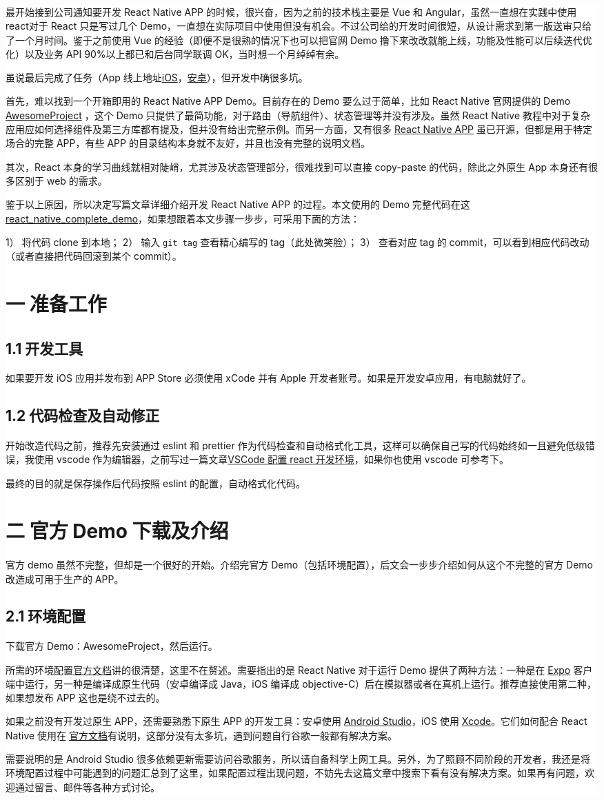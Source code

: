 最开始接到公司通知要开发 React Native APP 的时候，很兴奋，因为之前的技术栈主要是 Vue 和 Angular，虽然一直想在实践中使用 react对于 React 只是写过几个 Demo，一直想在实际项目中使用但没有机会。不过公司给的开发时间很短，从设计需求到第一版送审只给了一个月时间。鉴于之前使用 Vue 的经验（即便不是很熟的情况下也可以把官网 Demo 撸下来改改就能上线，功能及性能可以后续迭代优化）以及业务 API 90%以上都已和后台同学联调 OK，当时想一个月绰绰有余。


虽说最后完成了任务（App 线上地址[iOS](https://itunes.apple.com/cn/app/%E6%A6%84%E7%9B%9B%E9%87%91%E8%9E%8D/id1336295162?mt=8)，[安卓](https://static-https.lansheng8.com/lsapp_1.0.1.apk)），但开发中确很多坑。

首先，难以找到一个开箱即用的 React Native APP Demo。目前存在的 Demo 要么过于简单，比如 React Native 官网提供的 Demo [AwesomeProject](https://facebook.github.io/react-native/docs/getting-started.html) ，这个 Demo 只提供了最简功能，对于路由（导航组件）、状态管理等并没有涉及。虽然 React Native 教程中对于复杂应用应如何选择组件及第三方库都有提及，但并没有给出完整示例。而另一方面，又有很多 [React Native APP](https://github.com/ReactNativeNews/React-Native-Apps) 虽已开源，但都是用于特定场合的完整 APP，有些 APP 的目录结构本身就不友好，并且也没有完整的说明文档。

其次，React 本身的学习曲线就相对陡峭，尤其涉及状态管理部分，很难找到可以直接 copy-paste 的代码，除此之外原生 App 本身还有很多区别于 web 的需求。

鉴于以上原因，所以决定写篇文章详细介绍开发 React Native APP 的过程。本文使用的 Demo 完整代码在这 [react_native_complete_demo](https://github.com/xiaogliu/react_native_complete_demo)，如果想跟着本文步骤一步步，可采用下面的方法：

1） 将代码 clone 到本地；
2） 输入 `git tag` 查看精心编写的 tag（此处微笑脸）；
3） 查看对应 tag 的 commit，可以看到相应代码改动（或者直接把代码回滚到某个 commit）。

# 一 准备工作

## 1.1 开发工具

如果要开发 iOS 应用并发布到 APP Store 必须使用 xCode 并有 Apple 开发者账号。如果是开发安卓应用，有电脑就好了。

## 1.2 代码检查及自动修正

开始改造代码之前，推荐先安装通过 eslint 和 prettier 作为代码检查和自动格式化工具，这样可以确保自己写的代码始终如一且避免低级错误，我使用 vscode 作为编辑器，之前写过一篇文章[VSCode 配置 react 开发环境](https://xiaogliu.github.io/2017/12/26/develop-react-using-vscode/)，如果你也使用 vscode 可参考下。

最终的目的就是保存操作后代码按照 eslint 的配置，自动格式化代码。

# 二 官方 Demo 下载及介绍

官方 demo 虽然不完整，但却是一个很好的开始。介绍完官方 Demo（包括环境配置），后文会一步步介绍如何从这个不完整的官方 Demo 改造成可用于生产的 APP。

## 2.1 环境配置

下载官方 Demo：AwesomeProject，然后运行。

所需的环境配置[官方文档](https://facebook.github.io/react-native/docs/getting-started.html)讲的很清楚，这里不在赘述。需要指出的是 React Native 对于运行 Demo 提供了两种方法：一种是在 [Expo](https://expo.io/) 客户端中运行，另一种是编译成原生代码（安卓编译成 Java，iOS 编译成 objective-C）后在模拟器或者在真机上运行。推荐直接使用第二种，如果想发布 APP 这也是绕不过去的。

如果之前没有开发过原生 APP，还需要熟悉下原生 APP 的开发工具：安卓使用 [Android Studio](https://developer.android.com/studio/index.html)，iOS 使用 [Xcode](https://developer.apple.com/support/xcode/)。它们如何配合 React Native 使用在 [官方文档](https://facebook.github.io/react-native/docs/getting-started.html)有说明，这部分没有太多坑，遇到问题自行谷歌一般都有解决方案。

需要说明的是 Android Studio 很多依赖更新需要访问谷歌服务，所以请自备科学上网工具。另外，为了照顾不同阶段的开发者，我还是将环境配置过程中可能遇到的问题汇总到了这里，如果配置过程出现问题，不妨先去这篇文章中搜索下看有没有解决方案。如果再有问题，欢迎通过留言、邮件等各种方式讨论。
